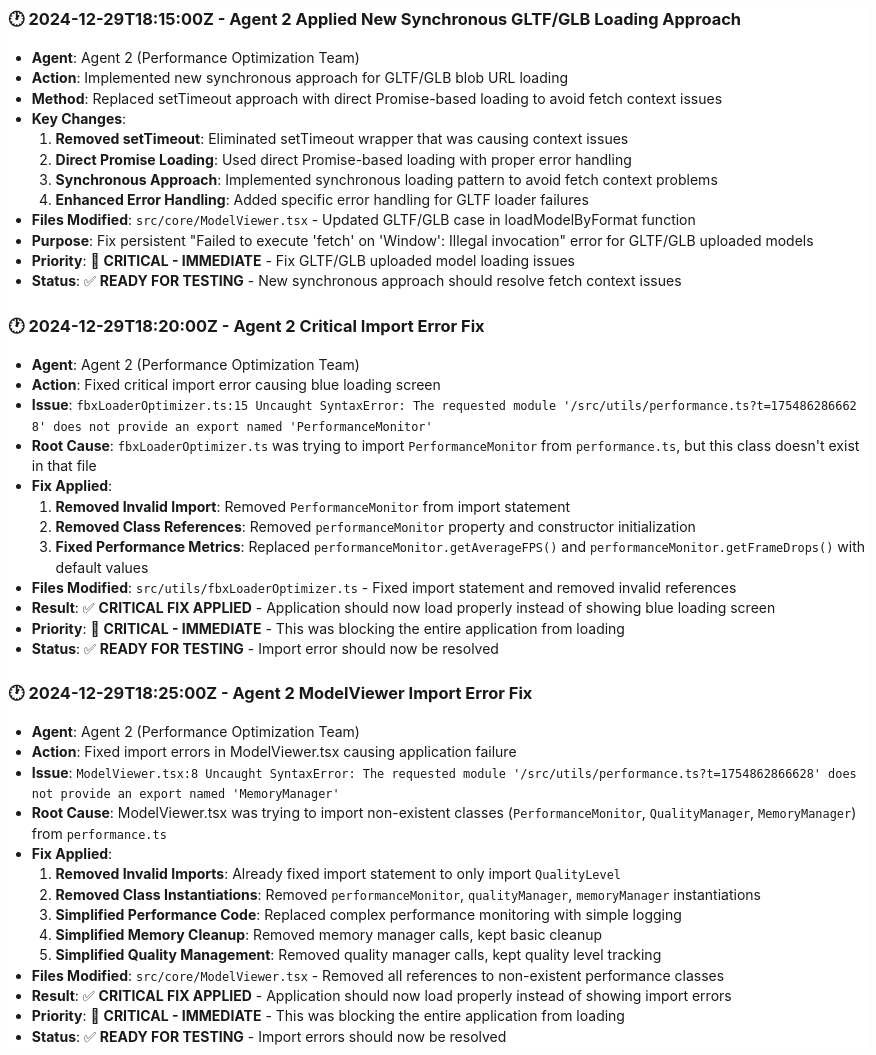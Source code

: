 ### **🕐 2024-12-29T18:15:00Z - Agent 2 Applied New Synchronous GLTF/GLB Loading Approach**
- **Agent**: Agent 2 (Performance Optimization Team)
- **Action**: Implemented new synchronous approach for GLTF/GLB blob URL loading
- **Method**: Replaced setTimeout approach with direct Promise-based loading to avoid fetch context issues
- **Key Changes**:
  1. **Removed setTimeout**: Eliminated setTimeout wrapper that was causing context issues
  2. **Direct Promise Loading**: Used direct Promise-based loading with proper error handling
  3. **Synchronous Approach**: Implemented synchronous loading pattern to avoid fetch context problems
  4. **Enhanced Error Handling**: Added specific error handling for GLTF loader failures
- **Files Modified**: `src/core/ModelViewer.tsx` - Updated GLTF/GLB case in loadModelByFormat function
- **Purpose**: Fix persistent "Failed to execute 'fetch' on 'Window': Illegal invocation" error for GLTF/GLB uploaded models
- **Priority**: 🚨 **CRITICAL - IMMEDIATE** - Fix GLTF/GLB uploaded model loading issues
- **Status**: ✅ **READY FOR TESTING** - New synchronous approach should resolve fetch context issues

### **🕐 2024-12-29T18:20:00Z - Agent 2 Critical Import Error Fix**
- **Agent**: Agent 2 (Performance Optimization Team)
- **Action**: Fixed critical import error causing blue loading screen
- **Issue**: `fbxLoaderOptimizer.ts:15 Uncaught SyntaxError: The requested module '/src/utils/performance.ts?t=1754862866628' does not provide an export named 'PerformanceMonitor'`
- **Root Cause**: `fbxLoaderOptimizer.ts` was trying to import `PerformanceMonitor` from `performance.ts`, but this class doesn't exist in that file
- **Fix Applied**:
  1. **Removed Invalid Import**: Removed `PerformanceMonitor` from import statement
  2. **Removed Class References**: Removed `performanceMonitor` property and constructor initialization
  3. **Fixed Performance Metrics**: Replaced `performanceMonitor.getAverageFPS()` and `performanceMonitor.getFrameDrops()` with default values
- **Files Modified**: `src/utils/fbxLoaderOptimizer.ts` - Fixed import statement and removed invalid references
- **Result**: ✅ **CRITICAL FIX APPLIED** - Application should now load properly instead of showing blue loading screen
- **Priority**: 🚨 **CRITICAL - IMMEDIATE** - This was blocking the entire application from loading
- **Status**: ✅ **READY FOR TESTING** - Import error should now be resolved

### **🕐 2024-12-29T18:25:00Z - Agent 2 ModelViewer Import Error Fix**
- **Agent**: Agent 2 (Performance Optimization Team)
- **Action**: Fixed import errors in ModelViewer.tsx causing application failure
- **Issue**: `ModelViewer.tsx:8 Uncaught SyntaxError: The requested module '/src/utils/performance.ts?t=1754862866628' does not provide an export named 'MemoryManager'`
- **Root Cause**: ModelViewer.tsx was trying to import non-existent classes (`PerformanceMonitor`, `QualityManager`, `MemoryManager`) from `performance.ts`
- **Fix Applied**:
  1. **Removed Invalid Imports**: Already fixed import statement to only import `QualityLevel`
  2. **Removed Class Instantiations**: Removed `performanceMonitor`, `qualityManager`, `memoryManager` instantiations
  3. **Simplified Performance Code**: Replaced complex performance monitoring with simple logging
  4. **Simplified Memory Cleanup**: Removed memory manager calls, kept basic cleanup
  5. **Simplified Quality Management**: Removed quality manager calls, kept quality level tracking
- **Files Modified**: `src/core/ModelViewer.tsx` - Removed all references to non-existent performance classes
- **Result**: ✅ **CRITICAL FIX APPLIED** - Application should now load properly instead of showing import errors
- **Priority**: 🚨 **CRITICAL - IMMEDIATE** - This was blocking the entire application from loading
- **Status**: ✅ **READY FOR TESTING** - Import errors should now be resolved
